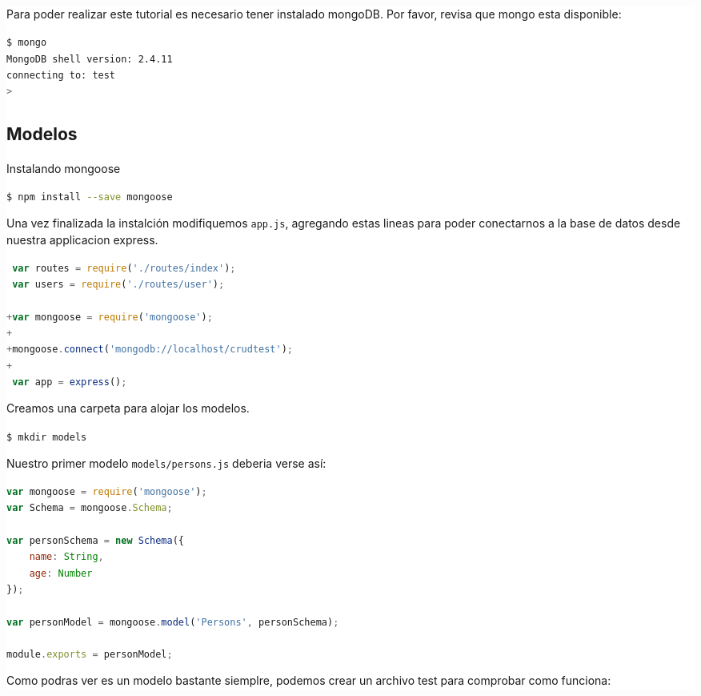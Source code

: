  Para poder realizar este tutorial es necesario tener instalado mongoDB. Por favor, revisa que mongo esta disponible:
 
 ```bash
$ mongo
MongoDB shell version: 2.4.11
connecting to: test
>
```
 

## Modelos

Instalando mongoose
```bash
$ npm install --save mongoose
```
Una vez finalizada la instalción modifiquemos `app.js`, agregando estas lineas para poder conectarnos a la base de datos desde nuestra applicacion express.

```javascript
 var routes = require('./routes/index');
 var users = require('./routes/user');
 
+var mongoose = require('mongoose');
+
+mongoose.connect('mongodb://localhost/crudtest');
+
 var app = express();

```

Creamos una carpeta para alojar los modelos.
```bash
$ mkdir models
```

Nuestro primer modelo `models/persons.js` deberia verse así:
```javascript
var mongoose = require('mongoose');
var Schema = mongoose.Schema;

var personSchema = new Schema({
    name: String,
    age: Number
});

var personModel = mongoose.model('Persons', personSchema);

module.exports = personModel;

```

Como podras ver es un modelo bastante siemplre, podemos crear un archivo test para comprobar como funciona:
 